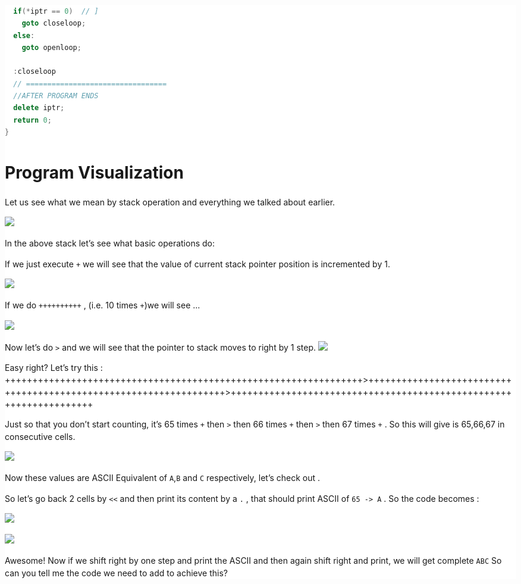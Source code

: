 ```cpp
  if(*iptr == 0)  // ]
    goto closeloop;
  else:
    goto openloop;
  
  :closeloop
  // =================================
  //AFTER PROGRAM ENDS
  delete iptr;
  return 0;
}
```

# Program Visualization

Let us see what we mean by stack operation and everything we talked about earlier.

![](https://miro.medium.com/max/700/1*NHYuHQe5kN0PieJf9Ux0pw.png)

In the above stack let’s see what basic operations do:

If we just execute `+` we will see that the value of current stack pointer position is incremented by 1.

![](https://miro.medium.com/max/700/1*wey5AOgk-Lz0csLD-8ILCA.png)

If we do `++++++++++` , (i.e. 10 times `+`)we will see ...

![](https://miro.medium.com/max/700/1*_RguzUdIsRWWTezd0nKvRQ.png)

Now let’s do `>` and we will see that the pointer to stack moves to right by 1 step.
![](https://miro.medium.com/max/700/1*4HMgqaYUKiZG7IZGK5TBQw.png)

Easy right? Let’s try this : +++++++++++++++++++++++++++++++++++++++++++++++++++++++++++++++++>++++++++++++++++++++++++++++++++++++++++++++++++++++++++++++++++++>+++++++++++++++++++++++++++++++++++++++++++++++++++++++++++++++++++

Just so that you don’t start counting, it’s 65 times `+` then `>` then 66 times `+` then `>` then 67 times `+` . So this will give is 65,66,67 in consecutive cells.

![](https://miro.medium.com/max/700/1*3VBqWGYO48xcnpYCFnnm6Q.png)

Now these values are ASCII Equivalent of `A`,`B` and `C` respectively, let’s check out .

So let’s go back 2 cells by `<<` and then print its content by a `.` , that should print ASCII of `65 -> A` . So the code becomes : 

![](https://miro.medium.com/max/700/1*DPmWgoj1ZmibCtNbrwp1cw.png)

![](https://miro.medium.com/max/700/1*2p5hukZe9L1lboAs6YviVQ.png)

Awesome! Now if we shift right by one step and print the ASCII and then again shift right and print, we will get complete `ABC` So can you tell me the code we need to add to achieve this?
